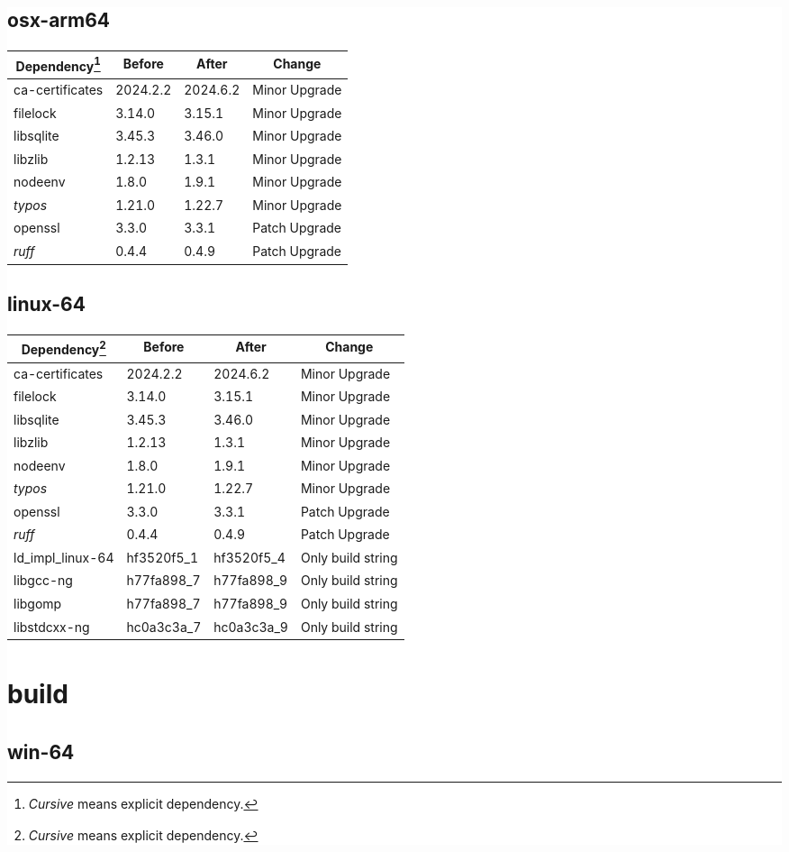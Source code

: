 ## osx-arm64

| Dependency[^1] | Before | After | Change |
| - | - | - | - |
| ca-certificates | 2024.2.2 | 2024.6.2 | Minor Upgrade |
| filelock | 3.14.0 | 3.15.1 | Minor Upgrade |
| libsqlite | 3.45.3 | 3.46.0 | Minor Upgrade |
| libzlib | 1.2.13 | 1.3.1 | Minor Upgrade |
| nodeenv | 1.8.0 | 1.9.1 | Minor Upgrade |
| *typos* | 1.21.0 | 1.22.7 | Minor Upgrade |
| openssl | 3.3.0 | 3.3.1 | Patch Upgrade |
| *ruff* | 0.4.4 | 0.4.9 | Patch Upgrade |

## linux-64

| Dependency[^1] | Before | After | Change |
| - | - | - | - |
| ca-certificates | 2024.2.2 | 2024.6.2 | Minor Upgrade |
| filelock | 3.14.0 | 3.15.1 | Minor Upgrade |
| libsqlite | 3.45.3 | 3.46.0 | Minor Upgrade |
| libzlib | 1.2.13 | 1.3.1 | Minor Upgrade |
| nodeenv | 1.8.0 | 1.9.1 | Minor Upgrade |
| *typos* | 1.21.0 | 1.22.7 | Minor Upgrade |
| openssl | 3.3.0 | 3.3.1 | Patch Upgrade |
| *ruff* | 0.4.4 | 0.4.9 | Patch Upgrade |
| ld_impl_linux-64 | hf3520f5_1 | hf3520f5_4 | Only build string |
| libgcc-ng | h77fa898_7 | h77fa898_9 | Only build string |
| libgomp | h77fa898_7 | h77fa898_9 | Only build string |
| libstdcxx-ng | hc0a3c3a_7 | hc0a3c3a_9 | Only build string |

# build

## win-64


[^1]: *Cursive* means explicit dependency.
[^2]: Dependency got downgraded.